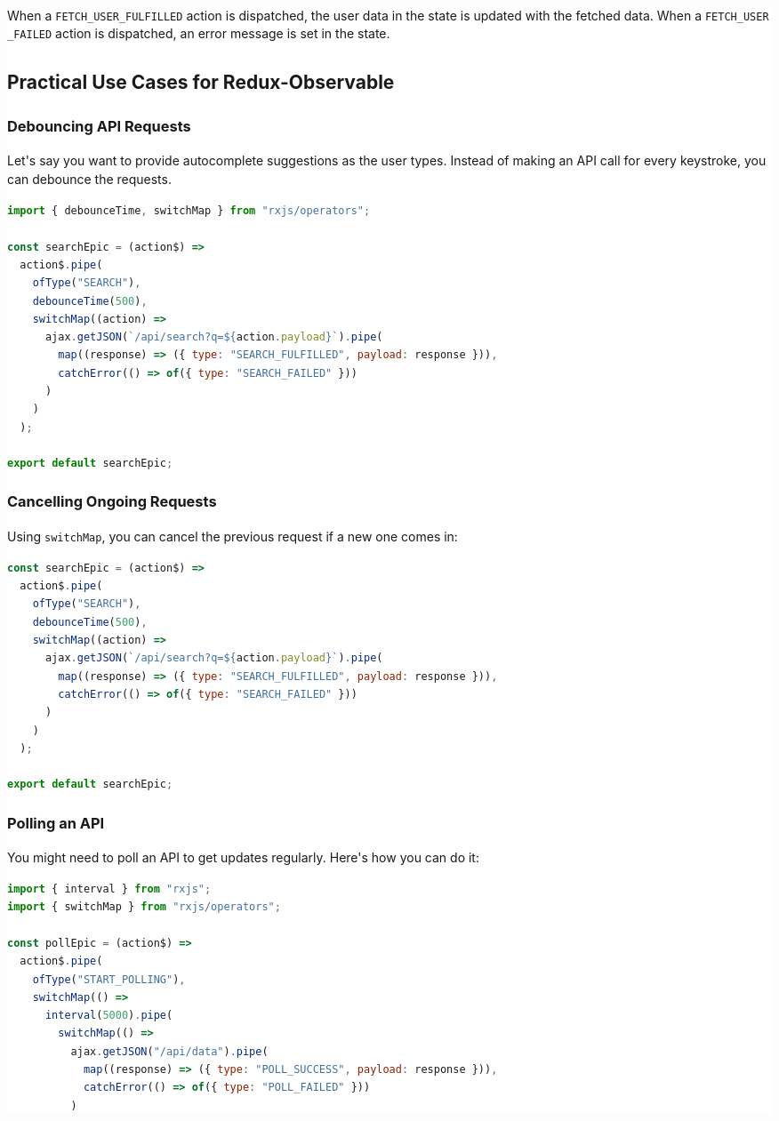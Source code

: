 When a `FETCH_USER_FULFILLED` action is dispatched, the user data in the state is updated with the fetched data. When a `FETCH_USER_FAILED` action is dispatched, an error message is set in the state.

## Practical Use Cases for Redux-Observable

### Debouncing API Requests

Let's say you want to provide autocomplete suggestions as the user types. Instead of making an API call for every keystroke, you can debounce the requests.

```javascript
import { debounceTime, switchMap } from "rxjs/operators";

const searchEpic = (action$) =>
  action$.pipe(
    ofType("SEARCH"),
    debounceTime(500),
    switchMap((action) =>
      ajax.getJSON(`/api/search?q=${action.payload}`).pipe(
        map((response) => ({ type: "SEARCH_FULFILLED", payload: response })),
        catchError(() => of({ type: "SEARCH_FAILED" }))
      )
    )
  );

export default searchEpic;
```

### Cancelling Ongoing Requests

Using `switchMap`, you can cancel the previous request if a new one comes in:

```javascript
const searchEpic = (action$) =>
  action$.pipe(
    ofType("SEARCH"),
    debounceTime(500),
    switchMap((action) =>
      ajax.getJSON(`/api/search?q=${action.payload}`).pipe(
        map((response) => ({ type: "SEARCH_FULFILLED", payload: response })),
        catchError(() => of({ type: "SEARCH_FAILED" }))
      )
    )
  );

export default searchEpic;
```

### Polling an API

You might need to poll an API to get updates regularly. Here's how you can do it:

```javascript
import { interval } from "rxjs";
import { switchMap } from "rxjs/operators";

const pollEpic = (action$) =>
  action$.pipe(
    ofType("START_POLLING"),
    switchMap(() =>
      interval(5000).pipe(
        switchMap(() =>
          ajax.getJSON("/api/data").pipe(
            map((response) => ({ type: "POLL_SUCCESS", payload: response })),
            catchError(() => of({ type: "POLL_FAILED" }))
          )
```